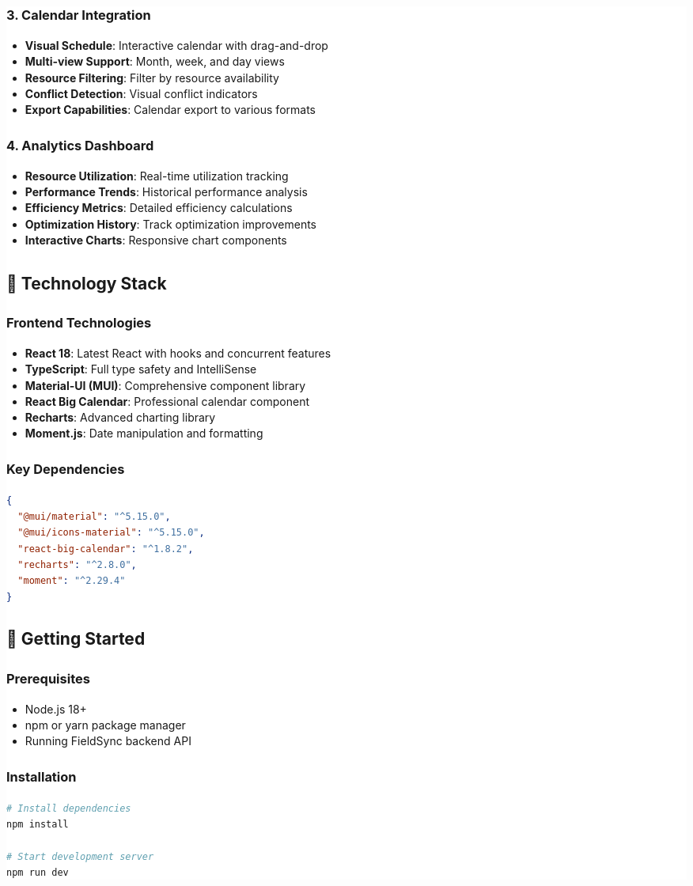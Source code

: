 ### 3. Calendar Integration
- **Visual Schedule**: Interactive calendar with drag-and-drop
- **Multi-view Support**: Month, week, and day views
- **Resource Filtering**: Filter by resource availability
- **Conflict Detection**: Visual conflict indicators
- **Export Capabilities**: Calendar export to various formats

### 4. Analytics Dashboard
- **Resource Utilization**: Real-time utilization tracking
- **Performance Trends**: Historical performance analysis
- **Efficiency Metrics**: Detailed efficiency calculations
- **Optimization History**: Track optimization improvements
- **Interactive Charts**: Responsive chart components

## 🔧 Technology Stack

### Frontend Technologies
- **React 18**: Latest React with hooks and concurrent features
- **TypeScript**: Full type safety and IntelliSense
- **Material-UI (MUI)**: Comprehensive component library
- **React Big Calendar**: Professional calendar component
- **Recharts**: Advanced charting library
- **Moment.js**: Date manipulation and formatting

### Key Dependencies
```json
{
  "@mui/material": "^5.15.0",
  "@mui/icons-material": "^5.15.0",
  "react-big-calendar": "^1.8.2",
  "recharts": "^2.8.0",
  "moment": "^2.29.4"
}
```

## 🚀 Getting Started

### Prerequisites
- Node.js 18+
- npm or yarn package manager
- Running FieldSync backend API

### Installation
```bash
# Install dependencies
npm install

# Start development server
npm run dev
```
